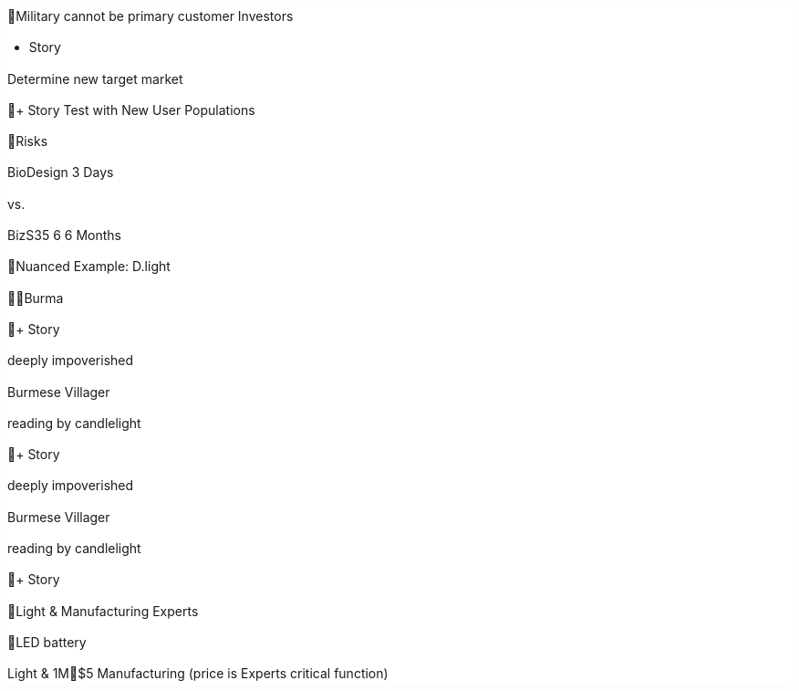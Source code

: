 Military cannot
be primary
customer
Investors

+ Story

Determine new
target market

+ Story
Test with New
User Populations

Risks

BioDesign
3 Days

vs.

BizS35
6
6 Months

Nuanced Example: D.light

Burma

+ Story

deeply
impoverished

Burmese Villager

reading by
candlelight

+ Story

deeply
impoverished

Burmese Villager

reading by
candlelight

+ Story

Light &
Manufacturing
Experts

LED
battery

Light &
1M$5 Manufacturing
(price is
Experts
critical
function)
